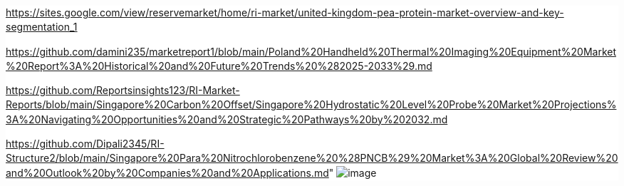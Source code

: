 <a href=https://sites.google.com/view/reservemarket/home/ri-market/united-kingdom-pea-protein-market-overview-and-key-segmentation_1>https://sites.google.com/view/reservemarket/home/ri-market/united-kingdom-pea-protein-market-overview-and-key-segmentation_1</a>

<a href=https://github.com/damini235/marketreport1/blob/main/Poland%20Handheld%20Thermal%20Imaging%20Equipment%20Market%20Report%3A%20Historical%20and%20Future%20Trends%20%282025-2033%29.md>https://github.com/damini235/marketreport1/blob/main/Poland%20Handheld%20Thermal%20Imaging%20Equipment%20Market%20Report%3A%20Historical%20and%20Future%20Trends%20%282025-2033%29.md</a>

<a href=https://github.com/Reportsinsights123/RI-Market-Reports/blob/main/Singapore%20Carbon%20Offset/Singapore%20Hydrostatic%20Level%20Probe%20Market%20Projections%3A%20Navigating%20Opportunities%20and%20Strategic%20Pathways%20by%202032.md>https://github.com/Reportsinsights123/RI-Market-Reports/blob/main/Singapore%20Carbon%20Offset/Singapore%20Hydrostatic%20Level%20Probe%20Market%20Projections%3A%20Navigating%20Opportunities%20and%20Strategic%20Pathways%20by%202032.md</a>

<a href=https://github.com/Dipali2345/RI-Structure2/blob/main/Singapore%20Para%20Nitrochlorobenzene%20%28PNCB%29%20Market%3A%20Global%20Review%20and%20Outlook%20by%20Companies%20and%20Applications.md>https://github.com/Dipali2345/RI-Structure2/blob/main/Singapore%20Para%20Nitrochlorobenzene%20%28PNCB%29%20Market%3A%20Global%20Review%20and%20Outlook%20by%20Companies%20and%20Applications.md</a>"
![image](https://github.com/user-attachments/assets/1beb7b51-da03-43d9-b382-89f93b01f32d)
